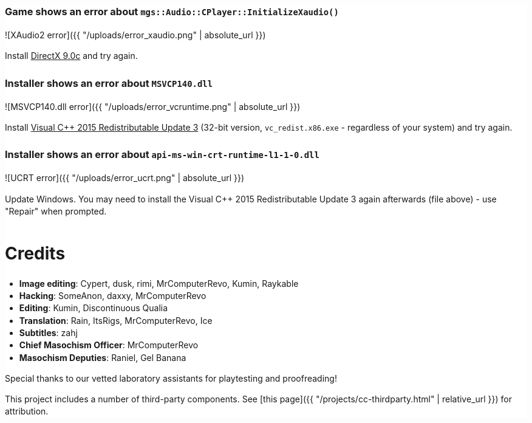 ### Game shows an error about `mgs::Audio::CPlayer::InitializeXaudio()`

![XAudio2 error]({{ "/uploads/error_xaudio.png" | absolute_url }})

Install [DirectX 9.0c](https://www.microsoft.com/en-us/download/details.aspx?id=35) and try again.

### Installer shows an error about `MSVCP140.dll`

![MSVCP140.dll error]({{ "/uploads/error_vcruntime.png" | absolute_url }})

Install [Visual C++ 2015 Redistributable Update 3](https://www.microsoft.com/en-us/download/details.aspx?id=53587) (32-bit version, `vc_redist.x86.exe` - regardless of your system) and try again.

### Installer shows an error about `api-ms-win-crt-runtime-l1-1-0.dll`

![UCRT error]({{ "/uploads/error_ucrt.png" | absolute_url }})

Update Windows. You may need to install the Visual C++ 2015 Redistributable Update 3 again afterwards (file above) - use "Repair" when prompted.

# Credits

* **Image editing**: Cypert, dusk, rimi, MrComputerRevo, Kumin, Raykable
* **Hacking**: SomeAnon, daxxy, MrComputerRevo
* **Editing**: Kumin, Discontinuous Qualia
* **Translation**: Rain, ItsRigs, MrComputerRevo, Ice
* **Subtitles**: zahj
* **Chief Masochism Officer**: MrComputerRevo
* **Masochism Deputies**: Raniel, Gel Banana

Special thanks to our vetted laboratory assistants for playtesting and proofreading!

This project includes a number of third-party components. See [this page]({{ "/projects/cc-thirdparty.html" | relative_url }}) for attribution.
